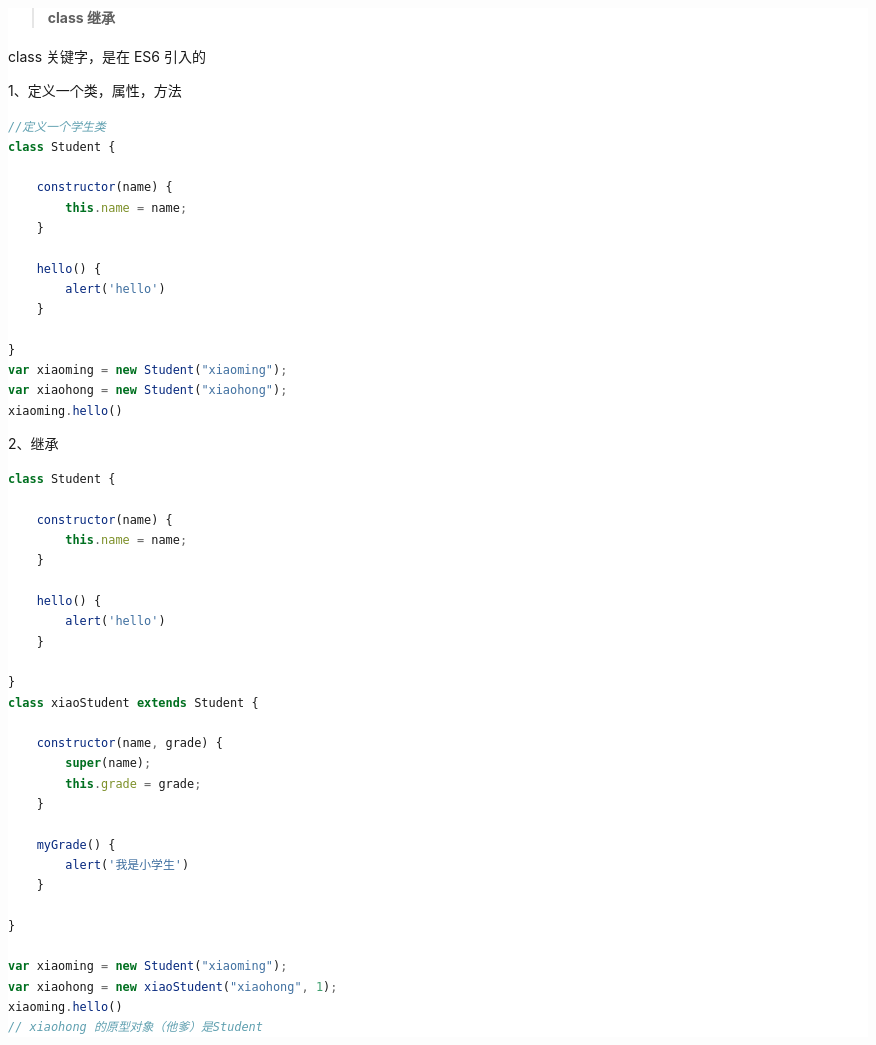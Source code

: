 > #### class 继承

class 关键字，是在  ES6  引入的

1、定义一个类，属性，方法

```javascript
//定义一个学生类
class Student {

    constructor(name) {
        this.name = name;
    }

    hello() {
        alert('hello')
    }
   
}
var xiaoming = new Student("xiaoming");
var xiaohong = new Student("xiaohong");
xiaoming.hello()

```

2、继承

```javascript
class Student {

    constructor(name) {
        this.name = name;
    }

    hello() {
        alert('hello')
    }
    
}
class xiaoStudent extends Student {
    
    constructor(name, grade) {
        super(name);
        this.grade = grade;
    }

    myGrade() {
        alert('我是小学生')
    }
    
}

var xiaoming = new Student("xiaoming");
var xiaohong = new xiaoStudent("xiaohong", 1);
xiaoming.hello()
// xiaohong 的原型对象（他爹）是Student
```
